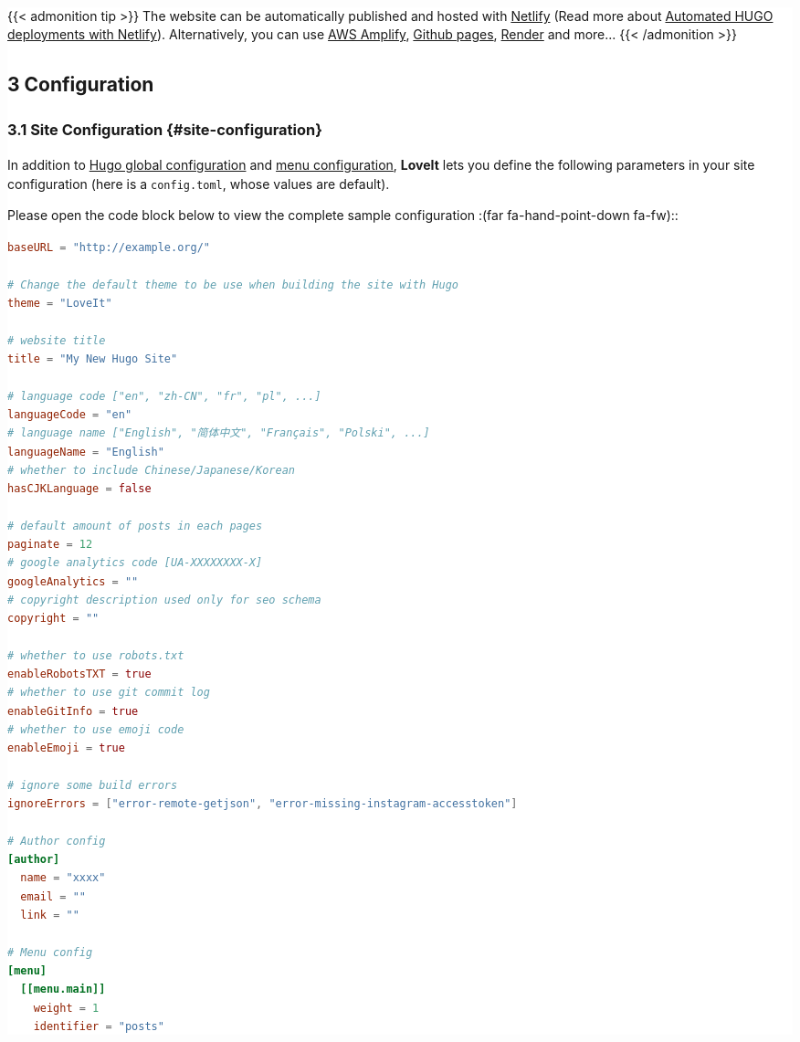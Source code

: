 {{< admonition tip >}}
The website can be automatically published and hosted with [Netlify](https://www.netlify.com/) (Read more about [Automated HUGO deployments with Netlify](https://www.netlify.com/blog/2015/07/30/hosting-hugo-on-netlifyinsanely-fast-deploys/)).
Alternatively, you can use [AWS Amplify](https://gohugo.io/hosting-and-deployment/hosting-on-aws-amplify/), [Github pages](https://gohugo.io/hosting-and-deployment/hosting-on-github/), [Render](https://gohugo.io/hosting-and-deployment/hosting-on-render/) and more...
{{< /admonition >}}

## 3 Configuration

### 3.1 Site Configuration {#site-configuration}

In addition to [Hugo global configuration](https://gohugo.io/overview/configuration/) and [menu configuration](#basic-configuration), **LoveIt** lets you define the following parameters in your site configuration (here is a `config.toml`, whose values are default).

Please open the code block below to view the complete sample configuration :(far fa-hand-point-down fa-fw)::

```toml
baseURL = "http://example.org/"

# Change the default theme to be use when building the site with Hugo
theme = "LoveIt"

# website title
title = "My New Hugo Site"

# language code ["en", "zh-CN", "fr", "pl", ...]
languageCode = "en"
# language name ["English", "简体中文", "Français", "Polski", ...]
languageName = "English"
# whether to include Chinese/Japanese/Korean
hasCJKLanguage = false

# default amount of posts in each pages
paginate = 12
# google analytics code [UA-XXXXXXXX-X]
googleAnalytics = ""
# copyright description used only for seo schema
copyright = ""

# whether to use robots.txt
enableRobotsTXT = true
# whether to use git commit log
enableGitInfo = true
# whether to use emoji code
enableEmoji = true

# ignore some build errors
ignoreErrors = ["error-remote-getjson", "error-missing-instagram-accesstoken"]

# Author config
[author]
  name = "xxxx"
  email = ""
  link = ""

# Menu config
[menu]
  [[menu.main]]
    weight = 1
    identifier = "posts"
```